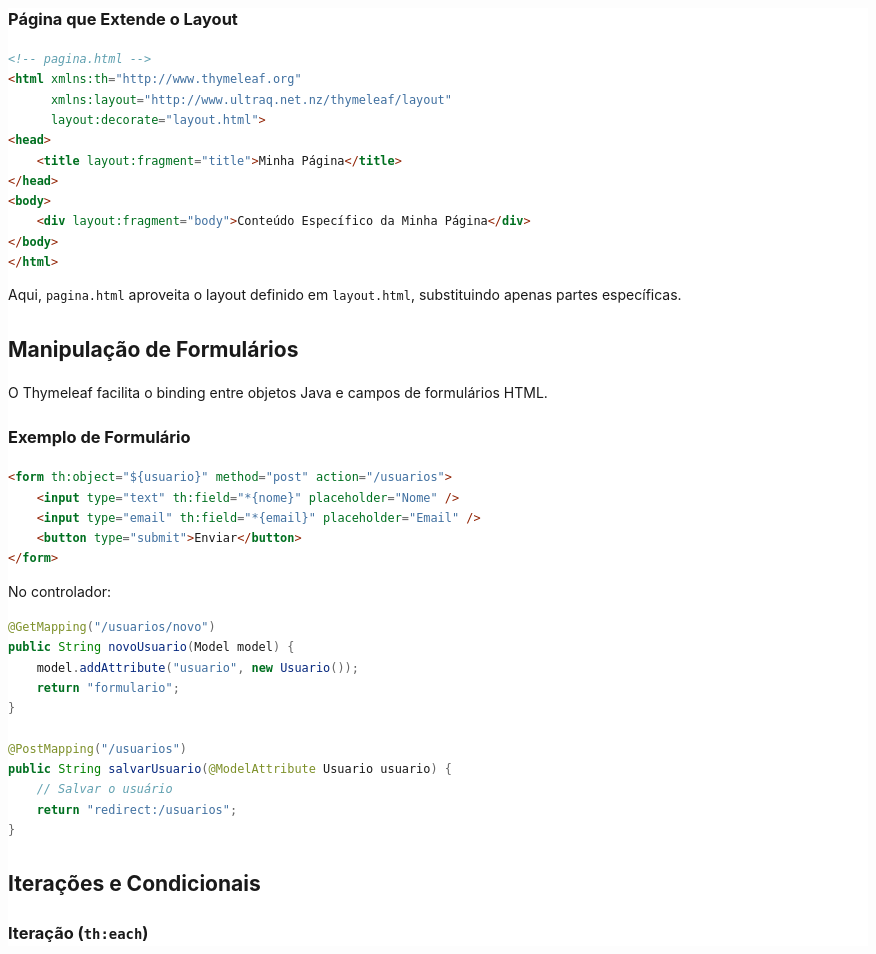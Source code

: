 ### Página que Extende o Layout

```html
<!-- pagina.html -->
<html xmlns:th="http://www.thymeleaf.org" 
      xmlns:layout="http://www.ultraq.net.nz/thymeleaf/layout"
      layout:decorate="layout.html">
<head>
    <title layout:fragment="title">Minha Página</title>
</head>
<body>
    <div layout:fragment="body">Conteúdo Específico da Minha Página</div>
</body>
</html>
```

Aqui, `pagina.html` aproveita o layout definido em `layout.html`, substituindo apenas partes específicas.

## Manipulação de Formulários

O Thymeleaf facilita o binding entre objetos Java e campos de formulários HTML.

### Exemplo de Formulário

```html
<form th:object="${usuario}" method="post" action="/usuarios">
    <input type="text" th:field="*{nome}" placeholder="Nome" />
    <input type="email" th:field="*{email}" placeholder="Email" />
    <button type="submit">Enviar</button>
</form>
```

No controlador:

```java
@GetMapping("/usuarios/novo")
public String novoUsuario(Model model) {
    model.addAttribute("usuario", new Usuario());
    return "formulario";
}

@PostMapping("/usuarios")
public String salvarUsuario(@ModelAttribute Usuario usuario) {
    // Salvar o usuário
    return "redirect:/usuarios";
}
```

## Iterações e Condicionais

### Iteração (`th:each`)
